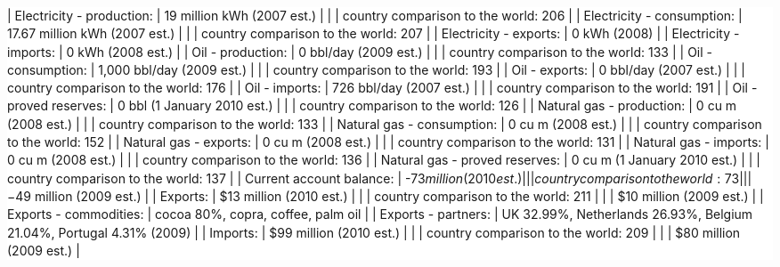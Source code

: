 | Electricity - production: | 19 million kWh (2007 est.) |
| | country comparison to the world: 206 |
| Electricity - consumption: | 17.67 million kWh (2007 est.) |
| | country comparison to the world: 207 |
| Electricity - exports: | 0 kWh (2008) |
| Electricity - imports: | 0 kWh (2008 est.) |
| Oil - production: | 0 bbl/day (2009 est.) |
| | country comparison to the world: 133 |
| Oil - consumption: | 1,000 bbl/day (2009 est.) |
| | country comparison to the world: 193 |
| Oil - exports: | 0 bbl/day (2007 est.) |
| | country comparison to the world: 176 |
| Oil - imports: | 726 bbl/day (2007 est.) |
| | country comparison to the world: 191 |
| Oil - proved reserves: | 0 bbl (1 January 2010 est.) |
| | country comparison to the world: 126 |
| Natural gas - production: | 0 cu m (2008 est.) |
| | country comparison to the world: 133 |
| Natural gas - consumption: | 0 cu m (2008 est.) |
| | country comparison to the world: 152 |
| Natural gas - exports: | 0 cu m (2008 est.) |
| | country comparison to the world: 131 |
| Natural gas - imports: | 0 cu m (2008 est.) |
| | country comparison to the world: 136 |
| Natural gas - proved reserves: | 0 cu m (1 January 2010 est.) |
| | country comparison to the world: 137 |
| Current account balance: | -$73 million (2010 est.) |
| | country comparison to the world: 73 |
| | -$49 million (2009 est.) |
| Exports: | $13 million (2010 est.) |
| | country comparison to the world: 211 |
| | $10 million (2009 est.) |
| Exports - commodities: | cocoa 80%, copra, coffee, palm oil |
| Exports - partners: | UK 32.99%, Netherlands 26.93%, Belgium 21.04%, Portugal 4.31% (2009) |
| Imports: | $99 million (2010 est.) |
| | country comparison to the world: 209 |
| | $80 million (2009 est.) |
